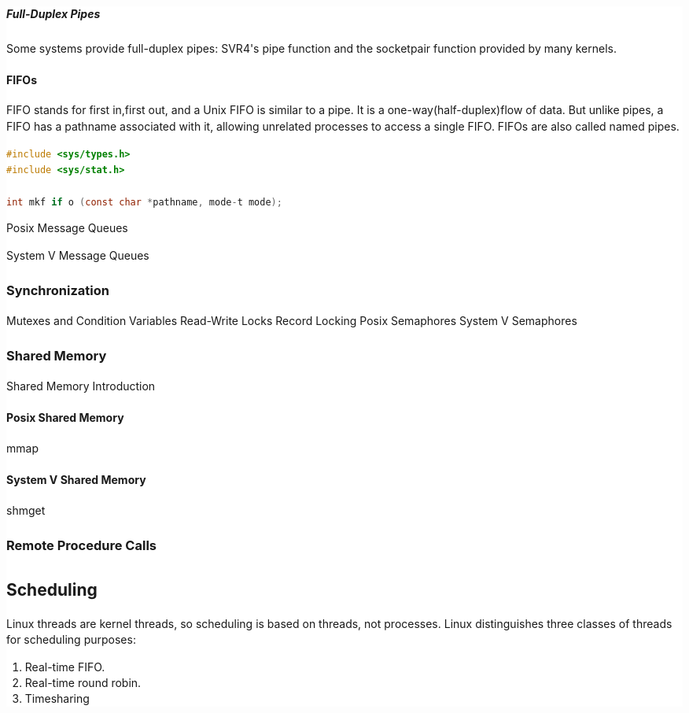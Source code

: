 ##### Full-Duplex Pipes
Some systems provide full-duplex pipes: SVR4's pipe function and the socketpair function provided by many kernels.

#### FIFOs

FIFO stands for first in,first out, and a Unix FIFO is similar to a pipe. It is a one-way(half-duplex)flow of data. 
But unlike pipes, a FIFO has a pathname associated with it, allowing unrelated processes to access a single FIFO. FIFOs are also called named pipes.

```c
#include <sys/types.h>
#include <sys/stat.h>

int mkf if o (const char *pathname, mode-t mode);
```

Posix Message Queues

System V Message Queues

### Synchronization

Mutexes and Condition Variables
Read-Write Locks
Record Locking
Posix Semaphores
System V Semaphores

### Shared Memory

Shared Memory Introduction

#### Posix Shared Memory

mmap

#### System V Shared Memory

shmget


### Remote Procedure Calls








## Scheduling

Linux threads are kernel threads, so scheduling is based on threads, not processes.
Linux distinguishes three classes of threads for scheduling purposes:
1. Real-time FIFO.
2. Real-time round robin.
3. Timesharing
